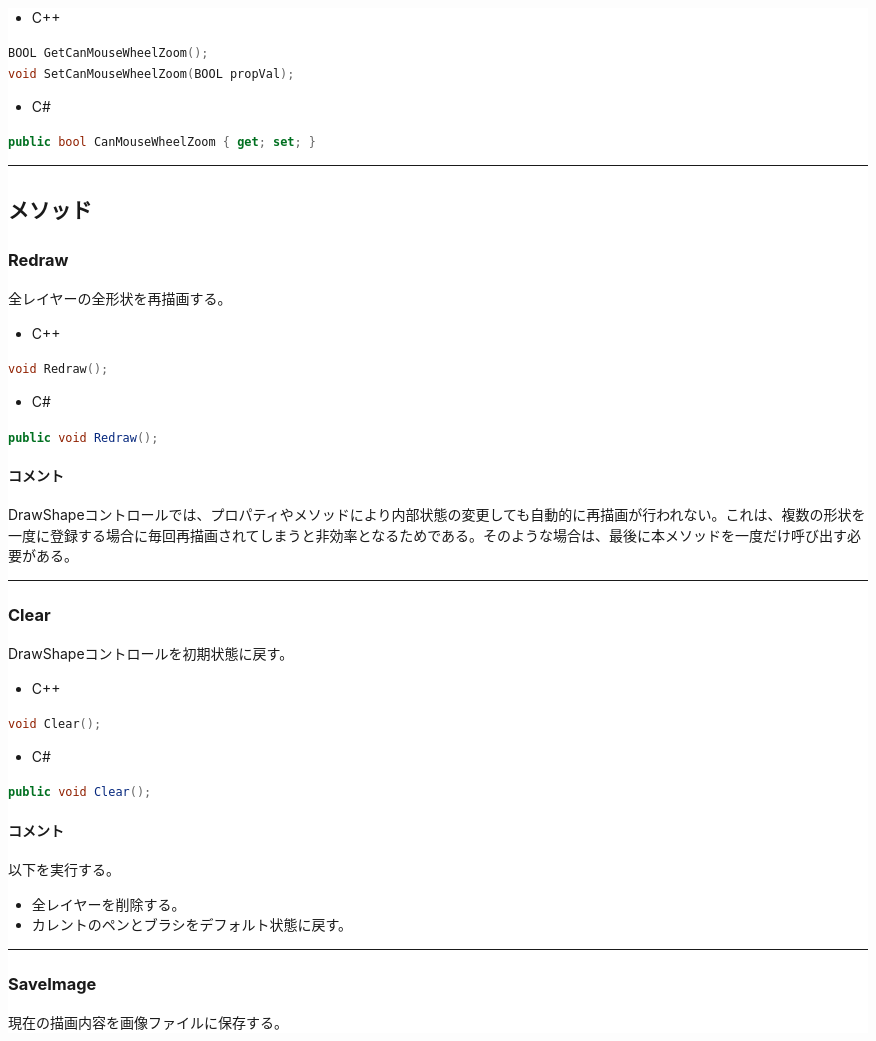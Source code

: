 - C++
```cpp
BOOL GetCanMouseWheelZoom();
void SetCanMouseWheelZoom(BOOL propVal);
```
- C#
```cs
public bool CanMouseWheelZoom { get; set; }
```

---


メソッド
---
### Redraw
全レイヤーの全形状を再描画する。

- C++
```cpp
void Redraw();
```
- C#
```cs
public void Redraw();
```

#### コメント
DrawShapeコントロールでは、プロパティやメソッドにより内部状態の変更しても自動的に再描画が行われない。これは、複数の形状を一度に登録する場合に毎回再描画されてしまうと非効率となるためである。そのような場合は、最後に本メソッドを一度だけ呼び出す必要がある。  

---

### Clear
DrawShapeコントロールを初期状態に戻す。

- C++
```cpp
void Clear();
```
- C#
```cs
public void Clear();
```

#### コメント
以下を実行する。
- 全レイヤーを削除する。
- カレントのペンとブラシをデフォルト状態に戻す。

---

### SaveImage
現在の描画内容を画像ファイルに保存する。
